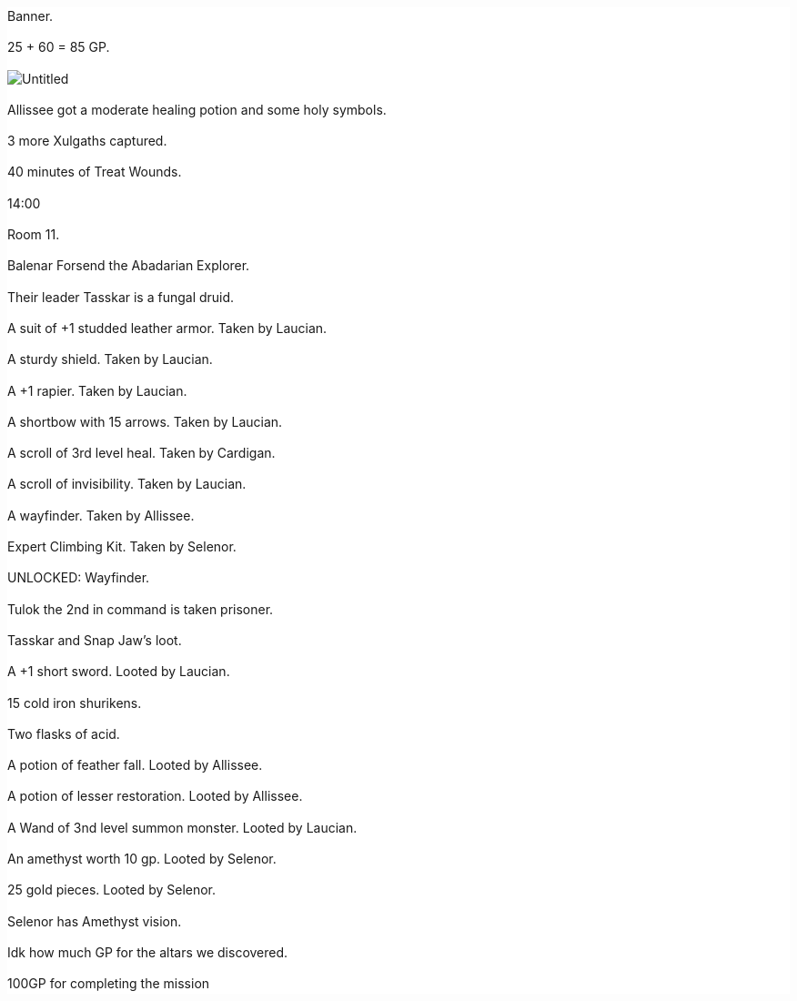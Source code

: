 Banner.

25 + 60 = 85 GP.

![Untitled](https://s3-us-west-2.amazonaws.com/secure.notion-static.com/d9f3e722-1a04-4d19-98b6-449338cb9652/Untitled.png)

Allissee got a moderate healing potion and some holy symbols.

3 more Xulgaths captured.

40 minutes of Treat Wounds.

14:00

Room 11.

Balenar Forsend the Abadarian Explorer.

Their leader Tasskar is a fungal druid.

A suit of +1 studded leather armor. Taken by Laucian.

A sturdy shield. Taken by Laucian.

A +1 rapier. Taken by Laucian.

A shortbow with 15 arrows. Taken by Laucian.

A scroll of 3rd level heal. Taken by Cardigan.

A scroll of invisibility. Taken by Laucian.

A wayfinder. Taken by Allissee.

Expert Climbing Kit. Taken by Selenor.

UNLOCKED: Wayfinder.

Tulok the 2nd in command is taken prisoner.

Tasskar and Snap Jaw’s loot.

A +1 short sword. Looted by Laucian.

15 cold iron shurikens.

Two flasks of acid.

A potion of feather fall. Looted by Allissee.

A potion of lesser restoration. Looted by Allissee.

A Wand of 3nd level summon monster. Looted by Laucian.

An amethyst worth 10 gp. Looted by Selenor.

25 gold pieces. Looted by Selenor.

Selenor has Amethyst vision.



Idk how much GP for the altars we discovered.

100GP for completing the mission
